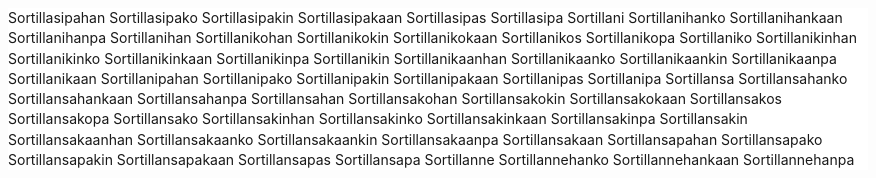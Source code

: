 Sortillasipahan
Sortillasipako
Sortillasipakin
Sortillasipakaan
Sortillasipas
Sortillasipa
Sortillani
Sortillanihanko
Sortillanihankaan
Sortillanihanpa
Sortillanihan
Sortillanikohan
Sortillanikokin
Sortillanikokaan
Sortillanikos
Sortillanikopa
Sortillaniko
Sortillanikinhan
Sortillanikinko
Sortillanikinkaan
Sortillanikinpa
Sortillanikin
Sortillanikaanhan
Sortillanikaanko
Sortillanikaankin
Sortillanikaanpa
Sortillanikaan
Sortillanipahan
Sortillanipako
Sortillanipakin
Sortillanipakaan
Sortillanipas
Sortillanipa
Sortillansa
Sortillansahanko
Sortillansahankaan
Sortillansahanpa
Sortillansahan
Sortillansakohan
Sortillansakokin
Sortillansakokaan
Sortillansakos
Sortillansakopa
Sortillansako
Sortillansakinhan
Sortillansakinko
Sortillansakinkaan
Sortillansakinpa
Sortillansakin
Sortillansakaanhan
Sortillansakaanko
Sortillansakaankin
Sortillansakaanpa
Sortillansakaan
Sortillansapahan
Sortillansapako
Sortillansapakin
Sortillansapakaan
Sortillansapas
Sortillansapa
Sortillanne
Sortillannehanko
Sortillannehankaan
Sortillannehanpa